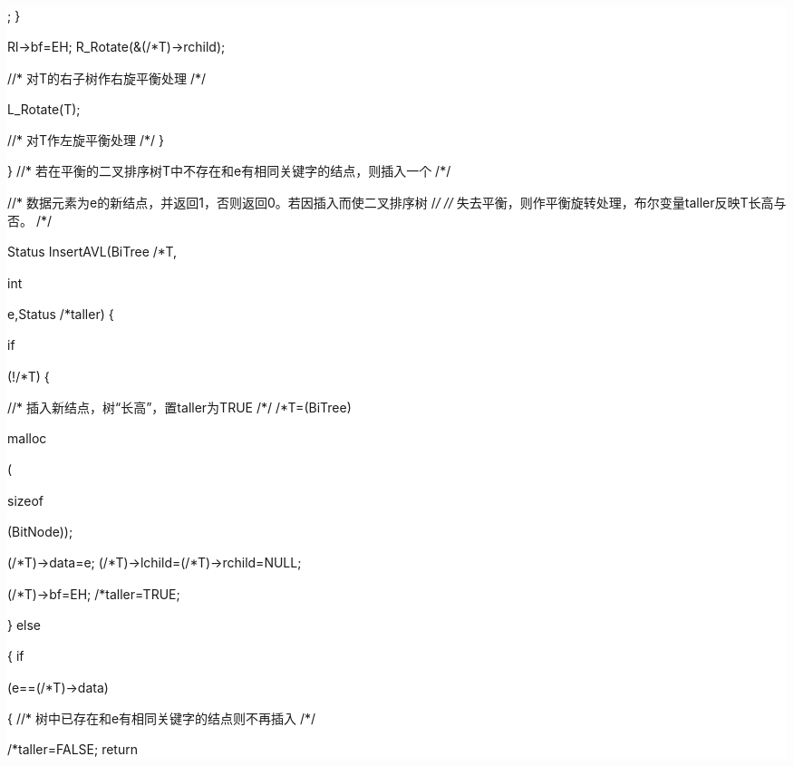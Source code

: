 ;
}

Rl->bf=EH;
R_Rotate(&(/*T)->rchild);

//* 对T的右子树作右旋平衡处理 /*/

L_Rotate(T);

//* 对T作左旋平衡处理 /*/
}

}
//* 若在平衡的二叉排序树T中不存在和e有相同关键字的结点，则插入一个 /*/

//* 数据元素为e的新结点，并返回1，否则返回0。若因插入而使二叉排序树 /*/
//* 失去平衡，则作平衡旋转处理，布尔变量taller反映T长高与否。 /*/

Status InsertAVL(BiTree /*T,

int

e,Status /*taller)
{

if

(!/*T)
{

//* 插入新结点，树“长高”，置taller为TRUE /*/
/*T=(BiTree)

malloc

(

sizeof

(BitNode));

(/*T)->data=e;
(/*T)->lchild=(/*T)->rchild=NULL;

(/*T)->bf=EH;
/*taller=TRUE;

}
else

{
if

(e==(/*T)->data)

{
//* 树中已存在和e有相同关键字的结点则不再插入 /*/

/*taller=FALSE;
return
